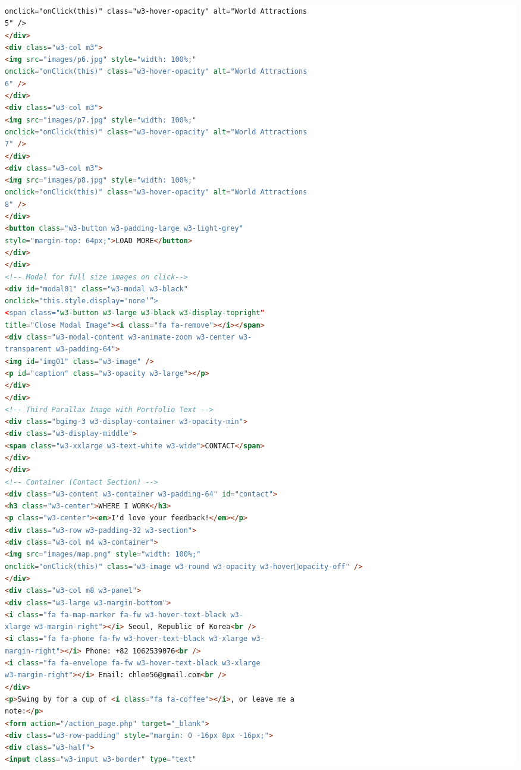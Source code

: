 ```html
onclick="onClick(this)" class="w3-hover-opacity" alt="World Attractions 
5" />
</div>
<div class="w3-col m3">
<img src="images/p6.jpg" style="width: 100%;"
onclick="onClick(this)" class="w3-hover-opacity" alt="World Attractions 
6" />
</div>
<div class="w3-col m3">
<img src="images/p7.jpg" style="width: 100%;"
onclick="onClick(this)" class="w3-hover-opacity" alt="World Attractions 
7" />
</div>
<div class="w3-col m3">
<img src="images/p8.jpg" style="width: 100%;"
onclick="onClick(this)" class="w3-hover-opacity" alt="World Attractions 
8" />
</div>
<button class="w3-button w3-padding-large w3-light-grey"
style="margin-top: 64px;">LOAD MORE</button>
</div>
</div>
<!-- Modal for full size images on click-->
<div id="modal01" class="w3-modal w3-black"
onclick="this.style.display='none’”>
<span class="w3-button w3-large w3-black w3-display-topright"
title="Close Modal Image"><i class="fa fa-remove"></i></span>
<div class="w3-modal-content w3-animate-zoom w3-center w3-
transparent w3-padding-64">
<img id="img01" class="w3-image" />
<p id="caption" class="w3-opacity w3-large"></p>
</div>
</div>
<!-- Third Parallax Image with Portfolio Text -->
<div class="bgimg-3 w3-display-container w3-opacity-min">
<div class="w3-display-middle">
<span class="w3-xxlarge w3-text-white w3-wide">CONTACT</span>
</div>
</div>
<!-- Container (Contact Section) -->
<div class="w3-content w3-container w3-padding-64" id="contact">
<h3 class="w3-center">WHERE I WORK</h3>
<p class="w3-center"><em>I'd love your feedback!</em></p>
<div class="w3-row w3-padding-32 w3-section">
<div class="w3-col m4 w3-container">
<img src="images/map.png" style="width: 100%;"
onclick="onClick(this)" class="w3-image w3-round w3-opacity w3-hoveropacity-off" />
</div>
<div class="w3-col m8 w3-panel">
<div class="w3-large w3-margin-bottom">
<i class="fa fa-map-marker fa-fw w3-hover-text-black w3-
xlarge w3-margin-right"></i> Seoul, Republic of Korea<br />
<i class="fa fa-phone fa-fw w3-hover-text-black w3-xlarge w3-
margin-right"></i> Phone: +82 1062539076<br />
<i class="fa fa-envelope fa-fw w3-hover-text-black w3-xlarge 
w3-margin-right"></i> Email: chlee56@gmail.com<br />
</div>
<p>Swing by for a cup of <i class="fa fa-coffee"></i>, or leave me a 
note:</p>
<form action="/action_page.php" target="_blank">
<div class="w3-row-padding" style="margin: 0 -16px 8px -16px;">
<div class="w3-half">
<input class="w3-input w3-border" type="text"
```